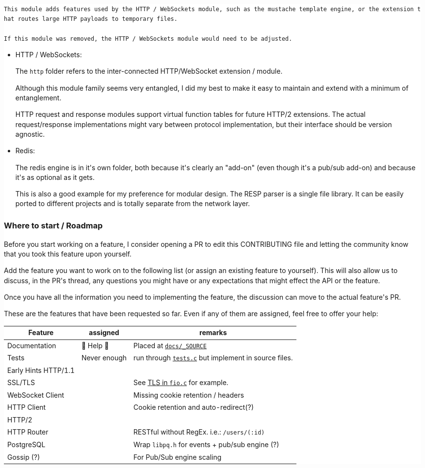     This module adds features used by the HTTP / WebSockets module, such as the mustache template engine, or the extension that routes large HTTP payloads to temporary files.

    If this module was removed, the HTTP / WebSockets module would need to be adjusted.

* HTTP / WebSockets:

    The `http` folder refers to the inter-connected HTTP/WebSocket extension / module.

    Although this module family seems very entangled, I did my best to make it easy to maintain and extend with a minimum of entanglement.

    HTTP request and response modules support virtual function tables for future HTTP/2 extensions. The actual request/response implementations might vary between protocol implementation, but their interface should be version agnostic.

* Redis:

    The redis engine is in it's own folder, both because it's clearly an "add-on" (even though it's a pub/sub add-on) and because it's as optional as it gets.

    This is also a good example for my preference for modular design. The RESP parser is a single file library. It can be easily ported to different projects and is totally separate from the network layer.

### Where to start / Roadmap

Before you start working on a feature, I consider opening a PR to edit this CONTRIBUTING file and letting the community know that you took this feature upon yourself.

Add the feature you want to work on to the following list (or assign an existing feature to yourself). This will also allow us to discuss, in the PR's thread, any questions you might have or any expectations that might effect the API or the feature.

Once you have all the information you need to implementing the feature, the discussion can move to the actual feature's PR.

These are the features that have been requested so far. Even if any of them are assigned, feel free to offer your help:

|      Feature      |      assigned      |      remarks               |
|-------------------|--------------------|----------------------------|
|   Documentation   |     🙏 Help 🙏    | Placed at [`docs/_SOURCE`](docs/_SOURCE) |
|       Tests       |    Never enough    | run through [`tests.c`](tests/tests.c) but implement in source files. |
| Early Hints HTTP/1.1 |                 |                            |
|      SSL/TLS      |                    | See [TLS in `fio.c`](lib/facil/fio.c) for example. |
|  WebSocket Client |                    | Missing cookie retention / headers  |
|    HTTP Client    |                    | Cookie retention and auto-redirect(?)  |
|      HTTP/2       |                    |                            |
|    HTTP Router    |                    | RESTful without RegEx. i.e.: `/users/(:id)` |
|     PostgreSQL    |                    | Wrap `libpq.h` for events + pub/sub engine (?) |
|     Gossip (?)    |                    | For Pub/Sub engine scaling |
